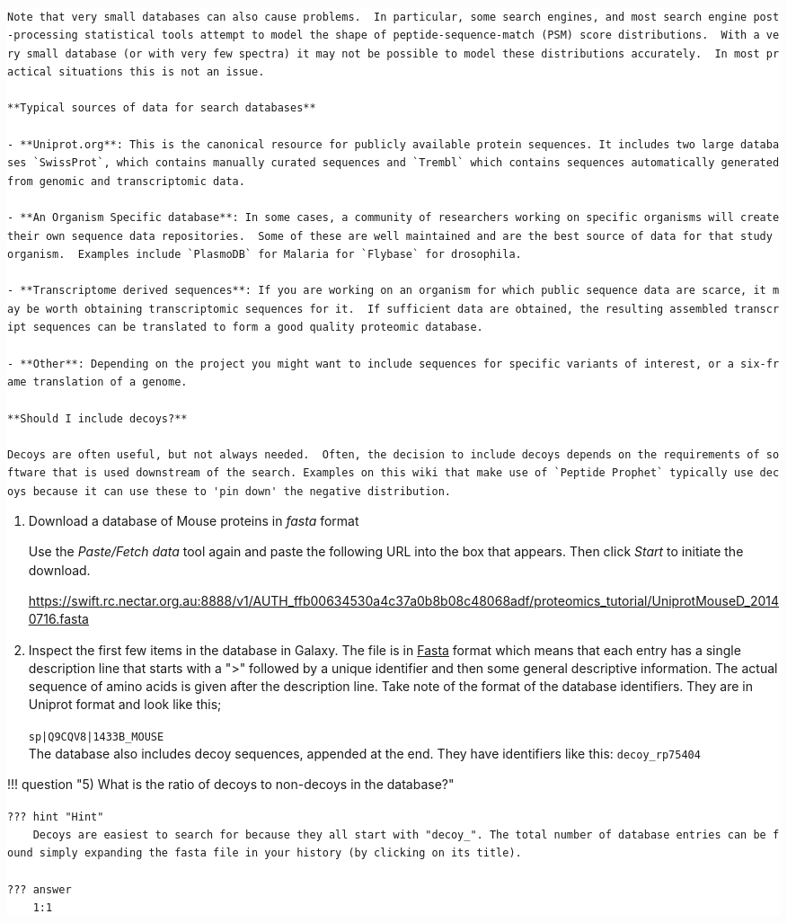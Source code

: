     Note that very small databases can also cause problems.  In particular, some search engines, and most search engine post-processing statistical tools attempt to model the shape of peptide-sequence-match (PSM) score distributions.  With a very small database (or with very few spectra) it may not be possible to model these distributions accurately.  In most practical situations this is not an issue.

    **Typical sources of data for search databases**

    - **Uniprot.org**: This is the canonical resource for publicly available protein sequences. It includes two large databases `SwissProt`, which contains manually curated sequences and `Trembl` which contains sequences automatically generated from genomic and transcriptomic data.

    - **An Organism Specific database**: In some cases, a community of researchers working on specific organisms will create their own sequence data repositories.  Some of these are well maintained and are the best source of data for that study organism.  Examples include `PlasmoDB` for Malaria for `Flybase` for drosophila.

    - **Transcriptome derived sequences**: If you are working on an organism for which public sequence data are scarce, it may be worth obtaining transcriptomic sequences for it.  If sufficient data are obtained, the resulting assembled transcript sequences can be translated to form a good quality proteomic database.

    - **Other**: Depending on the project you might want to include sequences for specific variants of interest, or a six-frame translation of a genome.

    **Should I include decoys?**

    Decoys are often useful, but not always needed.  Often, the decision to include decoys depends on the requirements of software that is used downstream of the search. Examples on this wiki that make use of `Peptide Prophet` typically use decoys because it can use these to 'pin down' the negative distribution.


1. Download a database of Mouse proteins in *fasta* format

    Use the *Paste/Fetch data* tool again and paste the following URL into the box that appears.  Then click *Start* to initiate the download.

    https://swift.rc.nectar.org.au:8888/v1/AUTH_ffb00634530a4c37a0b8b08c48068adf/proteomics_tutorial/UniprotMouseD_20140716.fasta

2. Inspect the first few items in the database in Galaxy. The file is in [Fasta](https://en.wikipedia.org/wiki/FASTA_format) format which means that each entry has a single description line that starts with a ">" followed by a unique identifier and then some general descriptive information. The actual sequence of amino acids is given after the description line. Take note of the format of the database identifiers. They are in Uniprot format and look like this;

    `sp|Q9CQV8|1433B_MOUSE`  
   The database also includes decoy sequences, appended at the end.  They have identifiers like this:
   `decoy_rp75404`


!!! question "5) What is the ratio of decoys to non-decoys in the database?"

    ??? hint "Hint"
        Decoys are easiest to search for because they all start with "decoy_". The total number of database entries can be found simply expanding the fasta file in your history (by clicking on its title).

    ??? answer
        1:1
